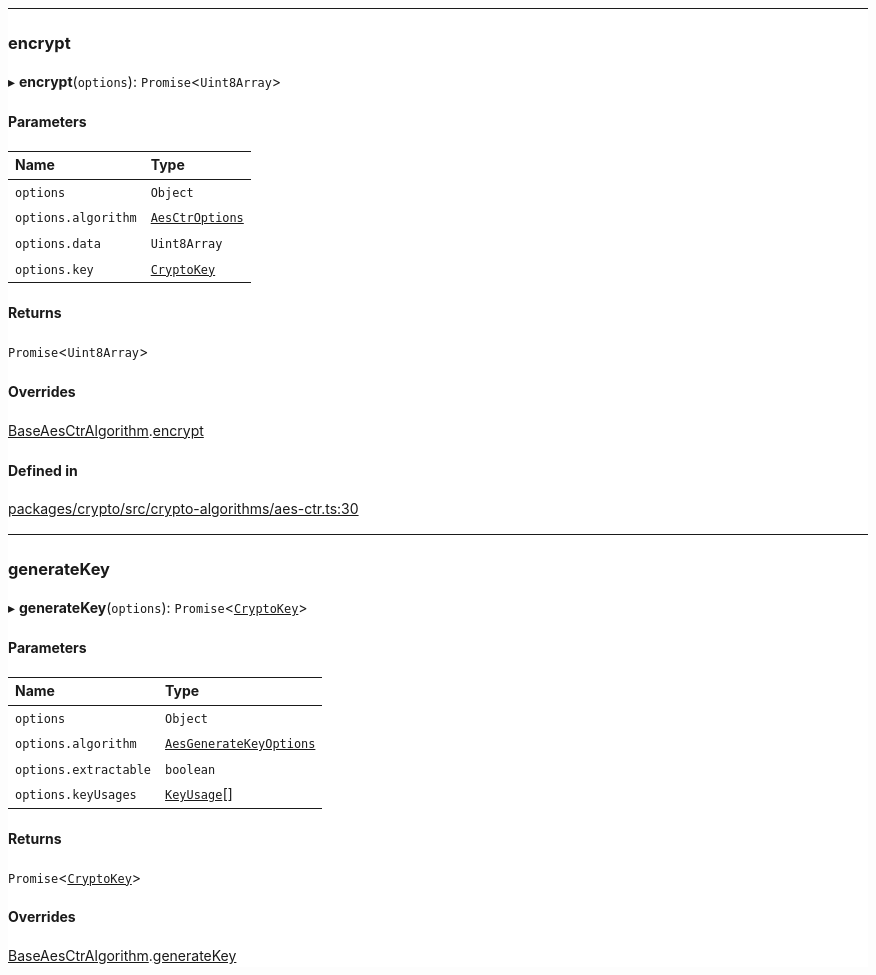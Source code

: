 ___

### encrypt

▸ **encrypt**(`options`): `Promise`<`Uint8Array`\>

#### Parameters

| Name | Type |
| :------ | :------ |
| `options` | `Object` |
| `options.algorithm` | [`AesCtrOptions`](../interfaces/Web5Crypto.AesCtrOptions.md) |
| `options.data` | `Uint8Array` |
| `options.key` | [`CryptoKey`](../interfaces/Web5Crypto.CryptoKey.md) |

#### Returns

`Promise`<`Uint8Array`\>

#### Overrides

[BaseAesCtrAlgorithm](BaseAesCtrAlgorithm.md).[encrypt](BaseAesCtrAlgorithm.md#encrypt)

#### Defined in

[packages/crypto/src/crypto-algorithms/aes-ctr.ts:30](https://github.com/TBD54566975/web5-js/blob/ff920f5/packages/crypto/src/crypto-algorithms/aes-ctr.ts#L30)

___

### generateKey

▸ **generateKey**(`options`): `Promise`<[`CryptoKey`](../interfaces/Web5Crypto.CryptoKey.md)\>

#### Parameters

| Name | Type |
| :------ | :------ |
| `options` | `Object` |
| `options.algorithm` | [`AesGenerateKeyOptions`](../interfaces/Web5Crypto.AesGenerateKeyOptions.md) |
| `options.extractable` | `boolean` |
| `options.keyUsages` | [`KeyUsage`](../modules/Web5Crypto.md#keyusage)[] |

#### Returns

`Promise`<[`CryptoKey`](../interfaces/Web5Crypto.CryptoKey.md)\>

#### Overrides

[BaseAesCtrAlgorithm](BaseAesCtrAlgorithm.md).[generateKey](BaseAesCtrAlgorithm.md#generatekey)
